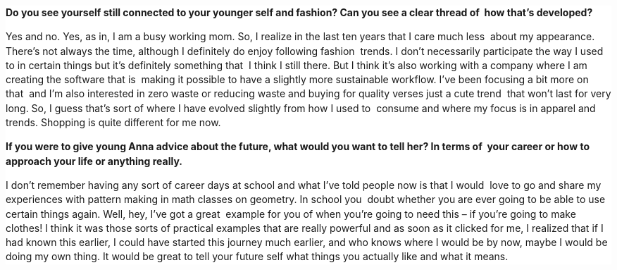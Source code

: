 **Do you see yourself still connected to your younger self and fashion? Can you see a clear thread of  how that’s developed?**

Yes and no. Yes, as in, I am a busy working mom. So, I realize in the last ten years that I care much less  about my appearance. There’s not always the time, although I definitely do enjoy following fashion  trends. I don’t necessarily participate the way I used to in certain things but it’s definitely something that  I think I still there. But I think it’s also working with a company where I am creating the software that is  making it possible to have a slightly more sustainable workflow. I’ve been focusing a bit more on that  and I’m also interested in zero waste or reducing waste and buying for quality verses just a cute trend  that won’t last for very long. So, I guess that’s sort of where I have evolved slightly from how I used to  consume and where my focus is in apparel and trends. Shopping is quite different for me now.

**If you were to give young Anna advice about the future, what would you want to tell her? In terms of  your career or how to approach your life or anything really.**

I don’t remember having any sort of career days at school and what I’ve told people now is that I would  love to go and share my experiences with pattern making in math classes on geometry. In school you  doubt whether you are ever going to be able to use certain things again. Well, hey, I’ve got a great  example for you of when you’re going to need this – if you’re going to make clothes! I think it was those sorts of practical examples that are really powerful and as soon as it clicked for me, I realized that if I had known this earlier, I could have started this journey much earlier, and who knows where I would be by now, maybe I would be doing my own thing. It would be great to tell your future self what things you actually like and what it means.